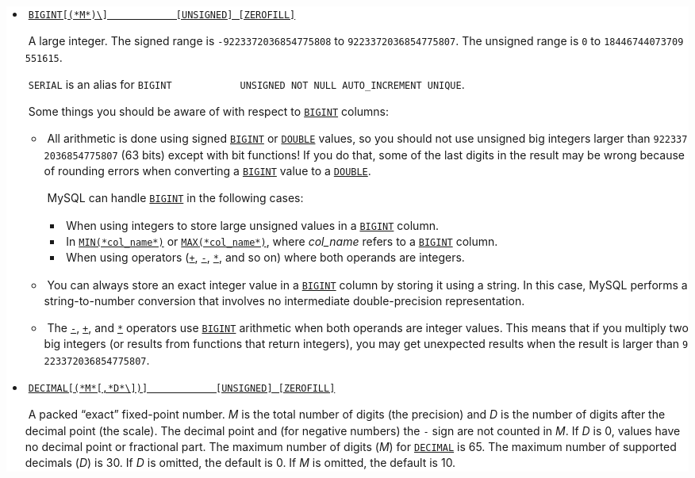 - ​                                                [`BIGINT[(*M*)\]            [UNSIGNED] [ZEROFILL]`](file:///F:/Tech_doc/Mysql/refman-5.5-en.html-chapter/data-types.html#integer-types)          

  ​            A large integer. The signed range is            `-9223372036854775808` to            `9223372036854775807`. The unsigned range            is `0` to            `18446744073709551615`.          

  ​            `SERIAL` is an alias for `BIGINT            UNSIGNED NOT NULL AUTO_INCREMENT UNIQUE`.          

  ​            Some things you should be aware of with respect to            [`BIGINT`](file:///F:/Tech_doc/Mysql/refman-5.5-en.html-chapter/data-types.html#integer-types) columns:

  - ​                                All arithmetic is done using signed                [`BIGINT`](file:///F:/Tech_doc/Mysql/refman-5.5-en.html-chapter/data-types.html#integer-types) or                [`DOUBLE`](file:///F:/Tech_doc/Mysql/refman-5.5-en.html-chapter/data-types.html#floating-point-types) values, so you                should not use unsigned big integers larger than                `9223372036854775807` (63 bits) except                with bit functions! If you do that, some of the last                digits in the result may be wrong because of rounding                errors when converting a                [`BIGINT`](file:///F:/Tech_doc/Mysql/refman-5.5-en.html-chapter/data-types.html#integer-types) value to a                [`DOUBLE`](file:///F:/Tech_doc/Mysql/refman-5.5-en.html-chapter/data-types.html#floating-point-types).              

    ​                MySQL can handle [`BIGINT`](file:///F:/Tech_doc/Mysql/refman-5.5-en.html-chapter/data-types.html#integer-types)                in the following cases:

    - ​                    When using integers to store large unsigned values                    in a [`BIGINT`](file:///F:/Tech_doc/Mysql/refman-5.5-en.html-chapter/data-types.html#integer-types) column.                  
    - ​                    In                    [`MIN(*col_name*)`](file:///F:/Tech_doc/Mysql/refman-5.5-en.html-chapter/functions.html#function_min)                    or                    [`MAX(*col_name*)`](file:///F:/Tech_doc/Mysql/refman-5.5-en.html-chapter/functions.html#function_max),                    where *col_name* refers to                    a [`BIGINT`](file:///F:/Tech_doc/Mysql/refman-5.5-en.html-chapter/data-types.html#integer-types) column.                  
    - ​                    When using operators                    ([`+`](file:///F:/Tech_doc/Mysql/refman-5.5-en.html-chapter/functions.html#operator_plus),                    [`-`](file:///F:/Tech_doc/Mysql/refman-5.5-en.html-chapter/functions.html#operator_minus),                    [`*`](file:///F:/Tech_doc/Mysql/refman-5.5-en.html-chapter/functions.html#operator_times),                    and so on) where both operands are integers.

  - ​                You can always store an exact integer value in a                [`BIGINT`](file:///F:/Tech_doc/Mysql/refman-5.5-en.html-chapter/data-types.html#integer-types) column by storing                it using a string. In this case, MySQL performs a                string-to-number conversion that involves no                intermediate double-precision representation.              

  - ​                The [`-`](file:///F:/Tech_doc/Mysql/refman-5.5-en.html-chapter/functions.html#operator_minus),                [`+`](file:///F:/Tech_doc/Mysql/refman-5.5-en.html-chapter/functions.html#operator_plus), and                [`*`](file:///F:/Tech_doc/Mysql/refman-5.5-en.html-chapter/functions.html#operator_times)                operators use [`BIGINT`](file:///F:/Tech_doc/Mysql/refman-5.5-en.html-chapter/data-types.html#integer-types)                arithmetic when both operands are integer values. This                means that if you multiply two big integers (or results                from functions that return integers), you may get                unexpected results when the result is larger than                `9223372036854775807`.

- ​                                    [`DECIMAL[(*M*[,*D*\])]            [UNSIGNED] [ZEROFILL]`](file:///F:/Tech_doc/Mysql/refman-5.5-en.html-chapter/data-types.html#fixed-point-types)          

  ​            A packed “exact” fixed-point number.            *M* is the total number of digits            (the precision) and *D* is the            number of digits after the decimal point (the scale). The            decimal point and (for negative numbers) the            `-` sign are not counted in            *M*. If            *D* is 0, values have no decimal            point or fractional part. The maximum number of digits            (*M*) for            [`DECIMAL`](file:///F:/Tech_doc/Mysql/refman-5.5-en.html-chapter/data-types.html#fixed-point-types) is 65. The maximum            number of supported decimals (*D*)            is 30. If *D* is omitted, the            default is 0. If *M* is omitted,            the default is 10.          
